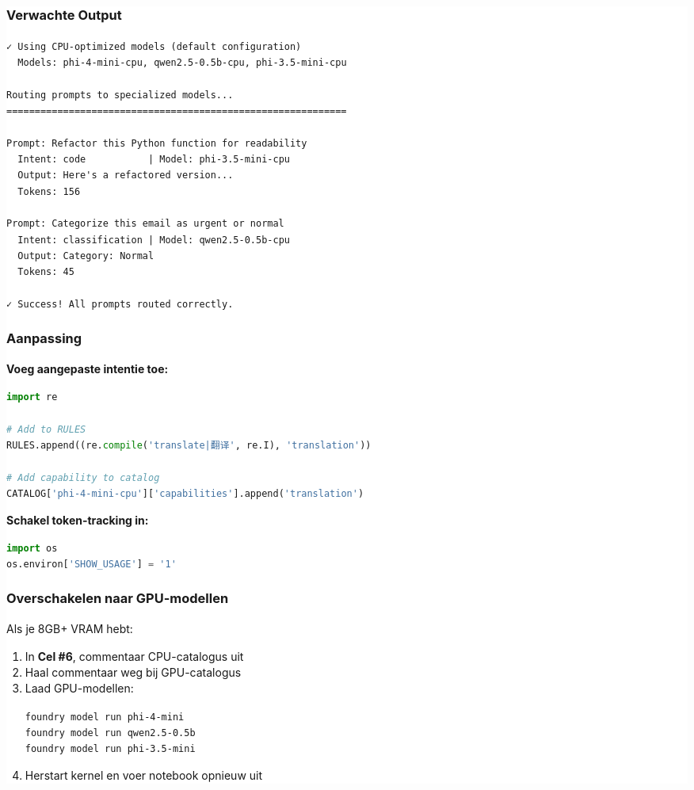 ### Verwachte Output

```
✓ Using CPU-optimized models (default configuration)
  Models: phi-4-mini-cpu, qwen2.5-0.5b-cpu, phi-3.5-mini-cpu

Routing prompts to specialized models...
============================================================

Prompt: Refactor this Python function for readability
  Intent: code           | Model: phi-3.5-mini-cpu
  Output: Here's a refactored version...
  Tokens: 156

Prompt: Categorize this email as urgent or normal
  Intent: classification | Model: qwen2.5-0.5b-cpu
  Output: Category: Normal
  Tokens: 45

✓ Success! All prompts routed correctly.
```

### Aanpassing

**Voeg aangepaste intentie toe:**
```python
import re

# Add to RULES
RULES.append((re.compile('translate|翻译', re.I), 'translation'))

# Add capability to catalog
CATALOG['phi-4-mini-cpu']['capabilities'].append('translation')
```

**Schakel token-tracking in:**
```python
import os
os.environ['SHOW_USAGE'] = '1'
```

### Overschakelen naar GPU-modellen

Als je 8GB+ VRAM hebt:

1. In **Cel #6**, commentaar CPU-catalogus uit
2. Haal commentaar weg bij GPU-catalogus
3. Laad GPU-modellen:
   ```bash
   foundry model run phi-4-mini
   foundry model run qwen2.5-0.5b
   foundry model run phi-3.5-mini
   ```
4. Herstart kernel en voer notebook opnieuw uit

